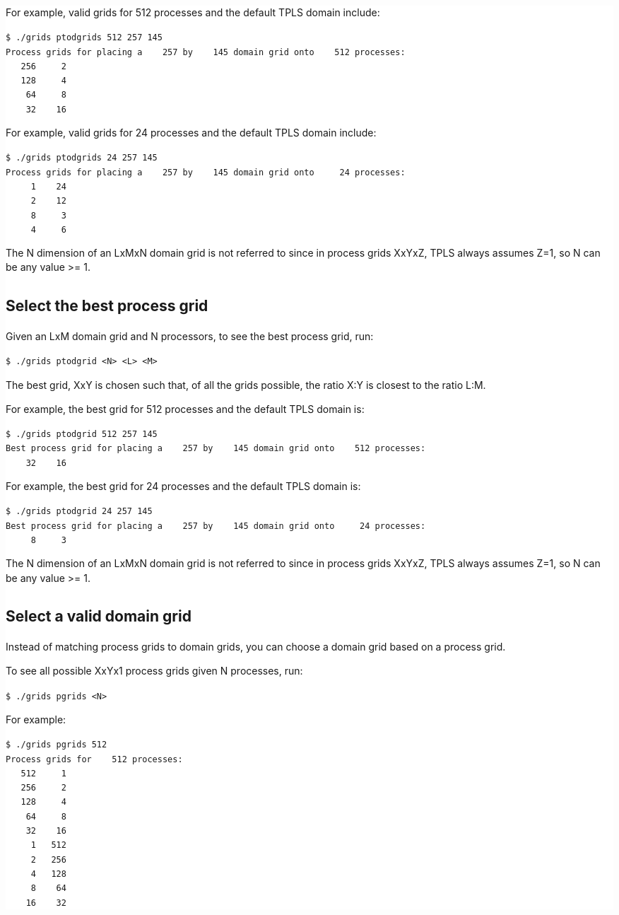 For example, valid grids for 512 processes and the default TPLS domain include:

    $ ./grids ptodgrids 512 257 145
    Process grids for placing a    257 by    145 domain grid onto    512 processes:
       256     2
       128     4
        64     8
        32    16

For example, valid grids for 24 processes and the default TPLS domain include:

    $ ./grids ptodgrids 24 257 145
    Process grids for placing a    257 by    145 domain grid onto     24 processes:
         1    24
         2    12
         8     3
         4     6

The N dimension of an LxMxN domain grid is not referred to since in process grids XxYxZ, TPLS always assumes Z=1, so N can be any value >= 1.

Select the best process grid
----------------------------

Given an LxM domain grid and N processors, to see the best process grid, run:

    $ ./grids ptodgrid <N> <L> <M>

The best grid, XxY is chosen such that, of all the grids possible, the ratio X:Y is closest to the ratio L:M.

For example, the best grid for 512 processes and the default TPLS domain is:

    $ ./grids ptodgrid 512 257 145
    Best process grid for placing a    257 by    145 domain grid onto    512 processes:
        32    16

For example, the best grid for 24 processes and the default TPLS domain is:

    $ ./grids ptodgrid 24 257 145
    Best process grid for placing a    257 by    145 domain grid onto     24 processes:
         8     3

The N dimension of an LxMxN domain grid is not referred to since in process grids XxYxZ, TPLS always assumes Z=1, so N can be any value >= 1.

Select a valid domain grid
--------------------------

Instead of matching process grids to domain grids, you can choose a domain grid based on a process grid.

To see all possible XxYx1 process grids given N processes, run:

    $ ./grids pgrids <N>

For example:

    $ ./grids pgrids 512
    Process grids for    512 processes:
       512     1
       256     2
       128     4
        64     8
        32    16
         1   512
         2   256
         4   128
         8    64
        16    32
